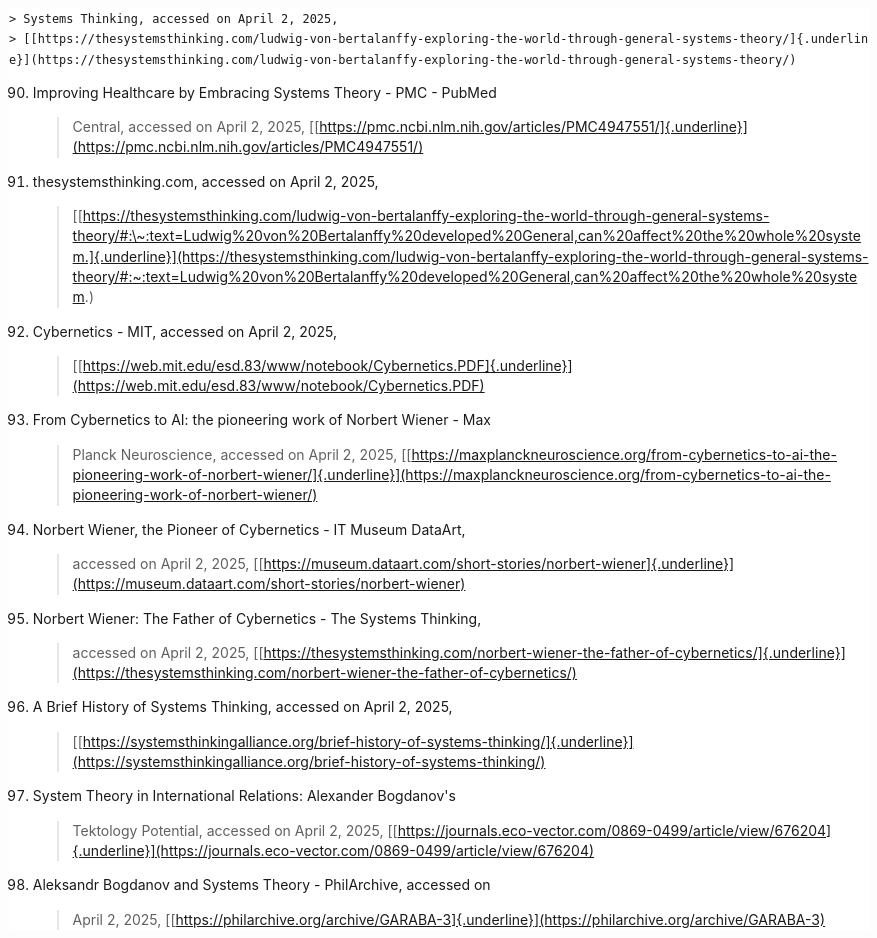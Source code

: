     > Systems Thinking, accessed on April 2, 2025,
    > [[https://thesystemsthinking.com/ludwig-von-bertalanffy-exploring-the-world-through-general-systems-theory/]{.underline}](https://thesystemsthinking.com/ludwig-von-bertalanffy-exploring-the-world-through-general-systems-theory/)

90. Improving Healthcare by Embracing Systems Theory - PMC - PubMed

    > Central, accessed on April 2, 2025,
    > [[https://pmc.ncbi.nlm.nih.gov/articles/PMC4947551/]{.underline}](https://pmc.ncbi.nlm.nih.gov/articles/PMC4947551/)

91. thesystemsthinking.com, accessed on April 2, 2025,

    > [[https://thesystemsthinking.com/ludwig-von-bertalanffy-exploring-the-world-through-general-systems-theory/#:\~:text=Ludwig%20von%20Bertalanffy%20developed%20General,can%20affect%20the%20whole%20system.]{.underline}](https://thesystemsthinking.com/ludwig-von-bertalanffy-exploring-the-world-through-general-systems-theory/#:~:text=Ludwig%20von%20Bertalanffy%20developed%20General,can%20affect%20the%20whole%20system.)

92. Cybernetics - MIT, accessed on April 2, 2025,

    > [[https://web.mit.edu/esd.83/www/notebook/Cybernetics.PDF]{.underline}](https://web.mit.edu/esd.83/www/notebook/Cybernetics.PDF)

93. From Cybernetics to AI: the pioneering work of Norbert Wiener - Max

    > Planck Neuroscience, accessed on April 2, 2025,
    > [[https://maxplanckneuroscience.org/from-cybernetics-to-ai-the-pioneering-work-of-norbert-wiener/]{.underline}](https://maxplanckneuroscience.org/from-cybernetics-to-ai-the-pioneering-work-of-norbert-wiener/)

94. Norbert Wiener, the Pioneer of Cybernetics - IT Museum DataArt,

    > accessed on April 2, 2025,
    > [[https://museum.dataart.com/short-stories/norbert-wiener]{.underline}](https://museum.dataart.com/short-stories/norbert-wiener)

95. Norbert Wiener: The Father of Cybernetics - The Systems Thinking,

    > accessed on April 2, 2025,
    > [[https://thesystemsthinking.com/norbert-wiener-the-father-of-cybernetics/]{.underline}](https://thesystemsthinking.com/norbert-wiener-the-father-of-cybernetics/)

96. A Brief History of Systems Thinking, accessed on April 2, 2025,

    > [[https://systemsthinkingalliance.org/brief-history-of-systems-thinking/]{.underline}](https://systemsthinkingalliance.org/brief-history-of-systems-thinking/)

97. System Theory in International Relations: Alexander Bogdanov\'s

    > Tektology Potential, accessed on April 2, 2025,
    > [[https://journals.eco-vector.com/0869-0499/article/view/676204]{.underline}](https://journals.eco-vector.com/0869-0499/article/view/676204)

98. Aleksandr Bogdanov and Systems Theory - PhilArchive, accessed on

    > April 2, 2025,
    > [[https://philarchive.org/archive/GARABA-3]{.underline}](https://philarchive.org/archive/GARABA-3)
